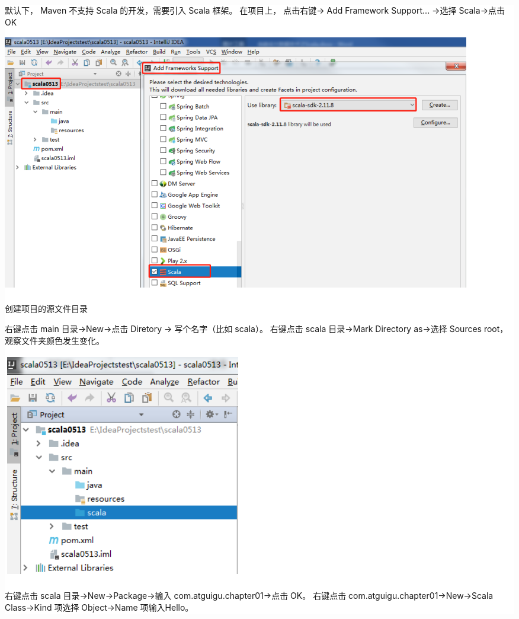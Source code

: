 默认下， Maven 不支持 Scala 的开发，需要引入 Scala 框架。  在项目上， 点击右键-> Add Framework Support... ->选择 Scala->点击 OK  

![image-20220824161055838](Scala学习教程/image-20220824161055838.png)

创建项目的源文件目录 

右键点击 main 目录->New->点击 Diretory -> 写个名字（比如 scala）。
右键点击 scala 目录->Mark Directory as->选择 Sources root， 观察文件夹颜色发生变化。  

![image-20220824161158772](Scala学习教程/image-20220824161158772.png)

右键点击 scala 目录->New->Package->输入 com.atguigu.chapter01->点击 OK。
右键点击 com.atguigu.chapter01->New->Scala Class->Kind 项选择 Object->Name 项输入Hello。  
